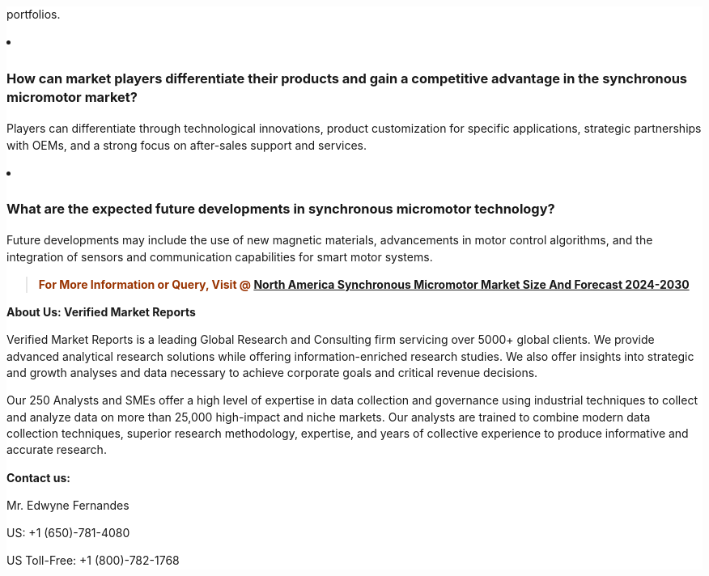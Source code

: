 portfolios.</p> </li> <li> <h3>How can market players differentiate their products and gain a competitive advantage in the synchronous micromotor market?</div><div></h3> <p>Players can differentiate through technological innovations, product customization for specific applications, strategic partnerships with OEMs, and a strong focus on after-sales support and services.</p> </li> <li> <h3>What are the expected future developments in synchronous micromotor technology?</div><div></h3> <p>Future developments may include the use of new magnetic materials, advancements in motor control algorithms, and the integration of sensors and communication capabilities for smart motor systems.</p> </li></ol></body></html></p><blockquote><p><span style="color: #993300;"><strong>For More Information or Query, Visit @ <a href="https://www.verifiedmarketreports.com/product/synchronous-micromotor-market/">North America Synchronous Micromotor Market Size And Forecast 2024-2030</a></strong></span></p></blockquote><p><strong>About Us: Verified Market Reports</strong></p><p>Verified Market Reports is a leading Global Research and Consulting firm servicing over 5000+ global clients. We provide advanced analytical research solutions while offering information-enriched research studies. We also offer insights into strategic and growth analyses and data necessary to achieve corporate goals and critical revenue decisions.</p><p>Our 250 Analysts and SMEs offer a high level of expertise in data collection and governance using industrial techniques to collect and analyze data on more than 25,000 high-impact and niche markets. Our analysts are trained to combine modern data collection techniques, superior research methodology, expertise, and years of collective experience to produce informative and accurate research.</p><p><strong>Contact us:</strong></p><p>Mr. Edwyne Fernandes</p><p>US: +1 (650)-781-4080</p><p>US Toll-Free: +1 (800)-782-1768</p>
